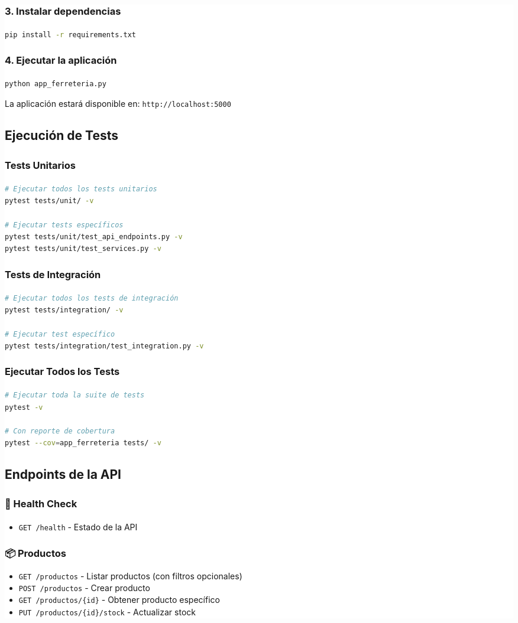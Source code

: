 ### 3. Instalar dependencias
```bash
pip install -r requirements.txt
```

### 4. Ejecutar la aplicación
```bash
python app_ferreteria.py
```

La aplicación estará disponible en: `http://localhost:5000`

## Ejecución de Tests

### Tests Unitarios
```bash
# Ejecutar todos los tests unitarios
pytest tests/unit/ -v

# Ejecutar tests específicos
pytest tests/unit/test_api_endpoints.py -v
pytest tests/unit/test_services.py -v
```

### Tests de Integración
```bash
# Ejecutar todos los tests de integración
pytest tests/integration/ -v

# Ejecutar test específico
pytest tests/integration/test_integration.py -v
```

### Ejecutar Todos los Tests
```bash
# Ejecutar toda la suite de tests
pytest -v

# Con reporte de cobertura
pytest --cov=app_ferreteria tests/ -v
```

## Endpoints de la API

### 🏥 Health Check
- `GET /health` - Estado de la API

### 📦 Productos
- `GET /productos` - Listar productos (con filtros opcionales)
- `POST /productos` - Crear producto
- `GET /productos/{id}` - Obtener producto específico
- `PUT /productos/{id}/stock` - Actualizar stock
